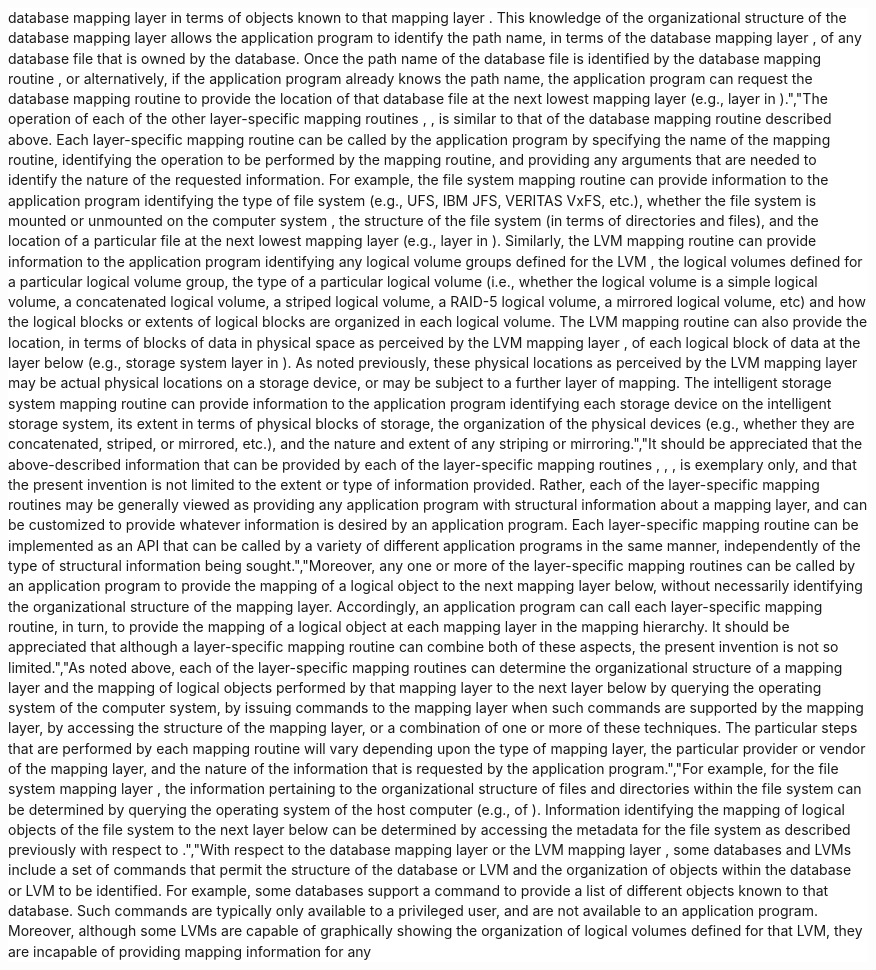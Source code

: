 database mapping layer  in terms of objects known to that mapping layer . This knowledge of the organizational structure of the database mapping layer  allows the application program  to identify the path name, in terms of the database mapping layer , of any database file that is owned by the database. Once the path name of the database file is identified by the database mapping routine , or alternatively, if the application program already knows the path name, the application program can request the database mapping routine to provide the location of that database file at the next lowest mapping layer (e.g., layer  in ).","The operation of each of the other layer-specific mapping routines , ,  is similar to that of the database mapping routine  described above. Each layer-specific mapping routine can be called by the application program  by specifying the name of the mapping routine, identifying the operation to be performed by the mapping routine, and providing any arguments that are needed to identify the nature of the requested information. For example, the file system mapping routine  can provide information to the application program  identifying the type of file system  (e.g., UFS, IBM JFS, VERITAS VxFS, etc.), whether the file system is mounted or unmounted on the computer system , the structure of the file system (in terms of directories and files), and the location of a particular file at the next lowest mapping layer (e.g., layer  in ). Similarly, the LVM mapping routine  can provide information to the application program  identifying any logical volume groups defined for the LVM , the logical volumes defined for a particular logical volume group, the type of a particular logical volume (i.e., whether the logical volume is a simple logical volume, a concatenated logical volume, a striped logical volume, a RAID-5 logical volume, a mirrored logical volume, etc) and how the logical blocks or extents of logical blocks are organized in each logical volume. The LVM mapping routine  can also provide the location, in terms of blocks of data in physical space as perceived by the LVM mapping layer , of each logical block of data at the layer below (e.g., storage system layer  in ). As noted previously, these physical locations as perceived by the LVM mapping layer may be actual physical locations on a storage device, or may be subject to a further layer of mapping. The intelligent storage system mapping routine  can provide information to the application program  identifying each storage device on the intelligent storage system, its extent in terms of physical blocks of storage, the organization of the physical devices (e.g., whether they are concatenated, striped, or mirrored, etc.), and the nature and extent of any striping or mirroring.","It should be appreciated that the above-described information that can be provided by each of the layer-specific mapping routines , , ,  is exemplary only, and that the present invention is not limited to the extent or type of information provided. Rather, each of the layer-specific mapping routines may be generally viewed as providing any application program with structural information about a mapping layer, and can be customized to provide whatever information is desired by an application program. Each layer-specific mapping routine can be implemented as an API that can be called by a variety of different application programs in the same manner, independently of the type of structural information being sought.","Moreover, any one or more of the layer-specific mapping routines can be called by an application program to provide the mapping of a logical object to the next mapping layer below, without necessarily identifying the organizational structure of the mapping layer. Accordingly, an application program can call each layer-specific mapping routine, in turn, to provide the mapping of a logical object at each mapping layer in the mapping hierarchy. It should be appreciated that although a layer-specific mapping routine can combine both of these aspects, the present invention is not so limited.","As noted above, each of the layer-specific mapping routines can determine the organizational structure of a mapping layer and the mapping of logical objects performed by that mapping layer to the next layer below by querying the operating system of the computer system, by issuing commands to the mapping layer when such commands are supported by the mapping layer, by accessing the structure of the mapping layer, or a combination of one or more of these techniques. The particular steps that are performed by each mapping routine will vary depending upon the type of mapping layer, the particular provider or vendor of the mapping layer, and the nature of the information that is requested by the application program.","For example, for the file system mapping layer , the information pertaining to the organizational structure of files and directories within the file system  can be determined by querying the operating system of the host computer (e.g.,  of ). Information identifying the mapping of logical objects of the file system to the next layer below can be determined by accessing the metadata for the file system as described previously with respect to .","With respect to the database mapping layer  or the LVM mapping layer , some databases and LVMs include a set of commands that permit the structure of the database or LVM and the organization of objects within the database or LVM to be identified. For example, some databases support a command to provide a list of different objects known to that database. Such commands are typically only available to a privileged user, and are not available to an application program. Moreover, although some LVMs are capable of graphically showing the organization of logical volumes defined for that LVM, they are incapable of providing mapping information for any